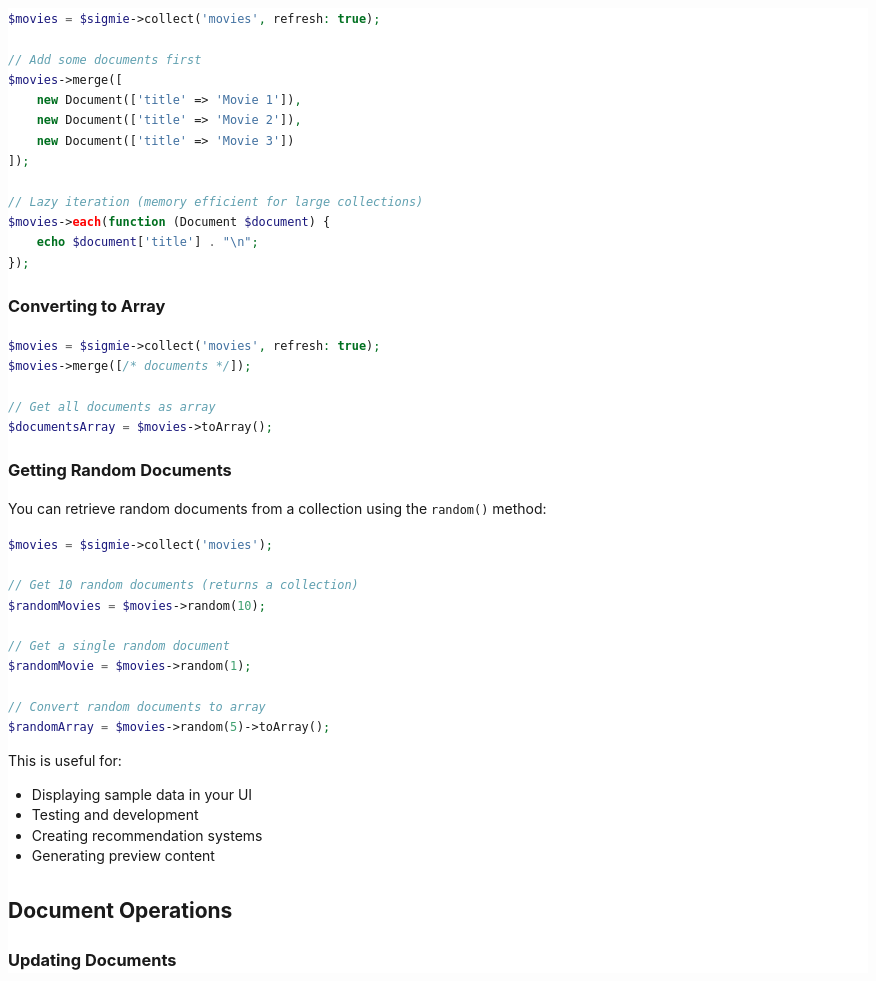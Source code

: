 ```php
$movies = $sigmie->collect('movies', refresh: true);

// Add some documents first
$movies->merge([
    new Document(['title' => 'Movie 1']),
    new Document(['title' => 'Movie 2']),
    new Document(['title' => 'Movie 3'])
]);

// Lazy iteration (memory efficient for large collections)
$movies->each(function (Document $document) {
    echo $document['title'] . "\n";
});
```

### Converting to Array

```php
$movies = $sigmie->collect('movies', refresh: true);
$movies->merge([/* documents */]);

// Get all documents as array
$documentsArray = $movies->toArray();
```

### Getting Random Documents

You can retrieve random documents from a collection using the `random()` method:

```php
$movies = $sigmie->collect('movies');

// Get 10 random documents (returns a collection)
$randomMovies = $movies->random(10);

// Get a single random document
$randomMovie = $movies->random(1);

// Convert random documents to array
$randomArray = $movies->random(5)->toArray();
```

This is useful for:
- Displaying sample data in your UI
- Testing and development
- Creating recommendation systems
- Generating preview content

## Document Operations

### Updating Documents
